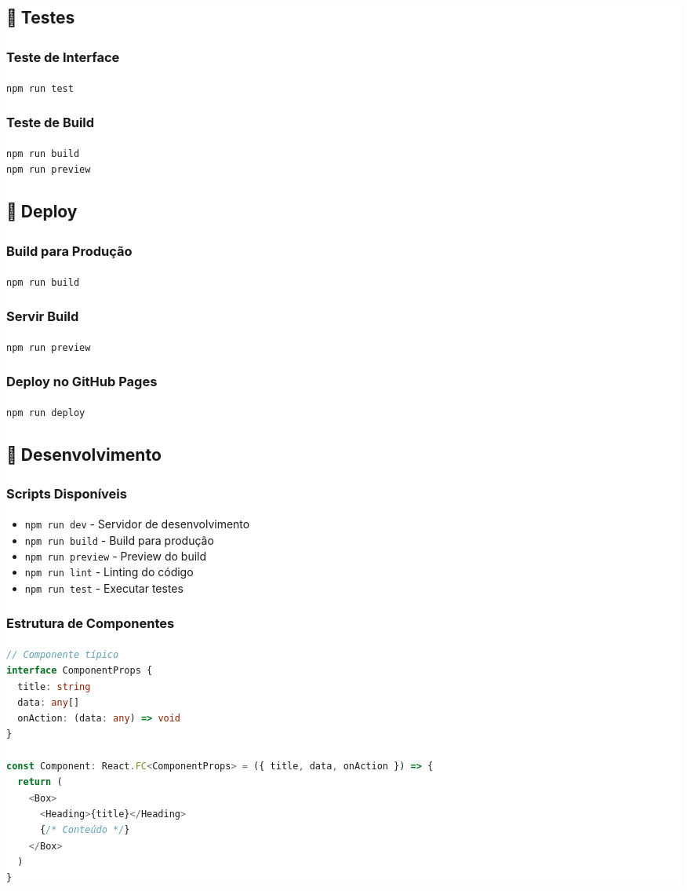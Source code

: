 ## 🧪 Testes

### Teste de Interface
```bash
npm run test
```

### Teste de Build
```bash
npm run build
npm run preview
```

## 🚀 Deploy

### Build para Produção
```bash
npm run build
```

### Servir Build
```bash
npm run preview
```

### Deploy no GitHub Pages
```bash
npm run deploy
```

## 🔧 Desenvolvimento

### Scripts Disponíveis
- `npm run dev` - Servidor de desenvolvimento
- `npm run build` - Build para produção
- `npm run preview` - Preview do build
- `npm run lint` - Linting do código
- `npm run test` - Executar testes

### Estrutura de Componentes
```typescript
// Componente típico
interface ComponentProps {
  title: string
  data: any[]
  onAction: (data: any) => void
}

const Component: React.FC<ComponentProps> = ({ title, data, onAction }) => {
  return (
    <Box>
      <Heading>{title}</Heading>
      {/* Conteúdo */}
    </Box>
  )
}
```

